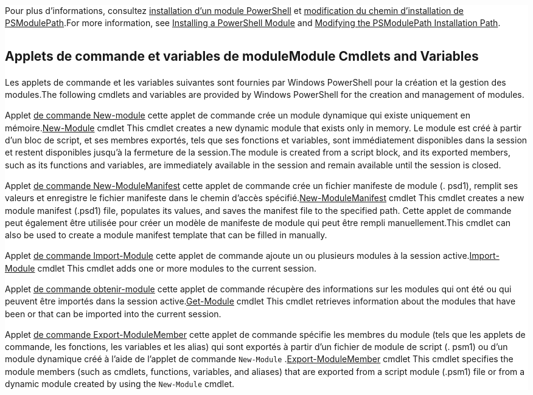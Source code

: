   <span data-ttu-id="95d4a-174">Pour plus d’informations, consultez [installation d’un module PowerShell](./installing-a-powershell-module.md) et [modification du chemin d’installation de PSModulePath](./modifying-the-psmodulepath-installation-path.md).</span><span class="sxs-lookup"><span data-stu-id="95d4a-174">For more information, see [Installing a PowerShell Module](./installing-a-powershell-module.md) and [Modifying the PSModulePath Installation Path](./modifying-the-psmodulepath-installation-path.md).</span></span>

## <a name="module-cmdlets-and-variables"></a><span data-ttu-id="95d4a-175">Applets de commande et variables de module</span><span class="sxs-lookup"><span data-stu-id="95d4a-175">Module Cmdlets and Variables</span></span>

<span data-ttu-id="95d4a-176">Les applets de commande et les variables suivantes sont fournies par Windows PowerShell pour la création et la gestion des modules.</span><span class="sxs-lookup"><span data-stu-id="95d4a-176">The following cmdlets and variables are provided by Windows PowerShell for the creation and management of modules.</span></span>

<span data-ttu-id="95d4a-177">Applet [de commande New-module](/powershell/module/Microsoft.PowerShell.Core/New-Module) cette applet de commande crée un module dynamique qui existe uniquement en mémoire.</span><span class="sxs-lookup"><span data-stu-id="95d4a-177">[New-Module](/powershell/module/Microsoft.PowerShell.Core/New-Module) cmdlet This cmdlet creates a new dynamic module that exists only in memory.</span></span> <span data-ttu-id="95d4a-178">Le module est créé à partir d’un bloc de script, et ses membres exportés, tels que ses fonctions et variables, sont immédiatement disponibles dans la session et restent disponibles jusqu’à la fermeture de la session.</span><span class="sxs-lookup"><span data-stu-id="95d4a-178">The module is created from a script block, and its exported members, such as its functions and variables, are immediately available in the session and remain available until the session is closed.</span></span>

<span data-ttu-id="95d4a-179">Applet [de commande New-ModuleManifest](/powershell/module/Microsoft.PowerShell.Core/New-ModuleManifest) cette applet de commande crée un fichier manifeste de module (. psd1), remplit ses valeurs et enregistre le fichier manifeste dans le chemin d’accès spécifié.</span><span class="sxs-lookup"><span data-stu-id="95d4a-179">[New-ModuleManifest](/powershell/module/Microsoft.PowerShell.Core/New-ModuleManifest) cmdlet This cmdlet creates a new module manifest (.psd1) file, populates its values, and saves the manifest file to the specified path.</span></span> <span data-ttu-id="95d4a-180">Cette applet de commande peut également être utilisée pour créer un modèle de manifeste de module qui peut être rempli manuellement.</span><span class="sxs-lookup"><span data-stu-id="95d4a-180">This cmdlet can also be used to create a module manifest template that can be filled in manually.</span></span>

<span data-ttu-id="95d4a-181">Applet [de commande Import-Module](/powershell/module/Microsoft.PowerShell.Core/Import-Module) cette applet de commande ajoute un ou plusieurs modules à la session active.</span><span class="sxs-lookup"><span data-stu-id="95d4a-181">[Import-Module](/powershell/module/Microsoft.PowerShell.Core/Import-Module) cmdlet This cmdlet adds one or more modules to the current session.</span></span>

<span data-ttu-id="95d4a-182">Applet [de commande obtenir-module](/powershell/module/Microsoft.PowerShell.Core/Get-Module) cette applet de commande récupère des informations sur les modules qui ont été ou qui peuvent être importés dans la session active.</span><span class="sxs-lookup"><span data-stu-id="95d4a-182">[Get-Module](/powershell/module/Microsoft.PowerShell.Core/Get-Module) cmdlet This cmdlet retrieves information about the modules that have been or that can be imported into the current session.</span></span>

<span data-ttu-id="95d4a-183">Applet [de commande Export-ModuleMember](/powershell/module/Microsoft.PowerShell.Core/Export-ModuleMember) cette applet de commande spécifie les membres du module (tels que les applets de commande, les fonctions, les variables et les alias) qui sont exportés à partir d’un fichier de module de script (. psm1) ou d’un module dynamique créé à l’aide de l’applet de commande `New-Module` .</span><span class="sxs-lookup"><span data-stu-id="95d4a-183">[Export-ModuleMember](/powershell/module/Microsoft.PowerShell.Core/Export-ModuleMember) cmdlet This cmdlet specifies the module members (such as cmdlets, functions, variables, and aliases) that are exported from a script module (.psm1) file or from a dynamic module created by using the `New-Module` cmdlet.</span></span>
